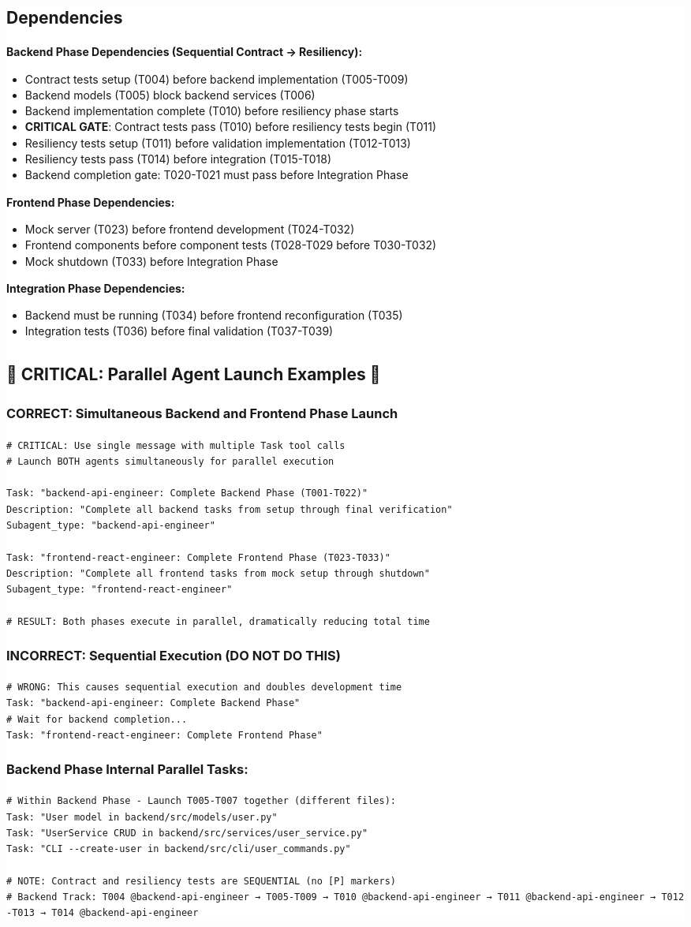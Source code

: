 ## Dependencies
**Backend Phase Dependencies (Sequential Contract → Resiliency):**
- Contract tests setup (T004) before backend implementation (T005-T009)
- Backend models (T005) block backend services (T006)
- Backend implementation complete (T010) before resiliency phase starts
- **CRITICAL GATE**: Contract tests pass (T010) before resiliency tests begin (T011)
- Resiliency tests setup (T011) before validation implementation (T012-T013)
- Resiliency tests pass (T014) before integration (T015-T018)
- Backend completion gate: T020-T021 must pass before Integration Phase

**Frontend Phase Dependencies:**
- Mock server (T023) before frontend development (T024-T032)
- Frontend components before component tests (T028-T029 before T030-T032)
- Mock shutdown (T033) before Integration Phase

**Integration Phase Dependencies:**
- Backend must be running (T034) before frontend reconfiguration (T035)
- Integration tests (T036) before final validation (T037-T039)

## 🚨 CRITICAL: Parallel Agent Launch Examples 🚨

### **CORRECT: Simultaneous Backend and Frontend Phase Launch**
```
# CRITICAL: Use single message with multiple Task tool calls
# Launch BOTH agents simultaneously for parallel execution

Task: "backend-api-engineer: Complete Backend Phase (T001-T022)"
Description: "Complete all backend tasks from setup through final verification"
Subagent_type: "backend-api-engineer"

Task: "frontend-react-engineer: Complete Frontend Phase (T023-T033)"
Description: "Complete all frontend tasks from mock setup through shutdown"
Subagent_type: "frontend-react-engineer"

# RESULT: Both phases execute in parallel, dramatically reducing total time
```

### **INCORRECT: Sequential Execution (DO NOT DO THIS)**
```
# WRONG: This causes sequential execution and doubles development time
Task: "backend-api-engineer: Complete Backend Phase"
# Wait for backend completion...
Task: "frontend-react-engineer: Complete Frontend Phase"
```

### Backend Phase Internal Parallel Tasks:
```
# Within Backend Phase - Launch T005-T007 together (different files):
Task: "User model in backend/src/models/user.py"
Task: "UserService CRUD in backend/src/services/user_service.py"
Task: "CLI --create-user in backend/src/cli/user_commands.py"

# NOTE: Contract and resiliency tests are SEQUENTIAL (no [P] markers)
# Backend Track: T004 @backend-api-engineer → T005-T009 → T010 @backend-api-engineer → T011 @backend-api-engineer → T012-T013 → T014 @backend-api-engineer
```
